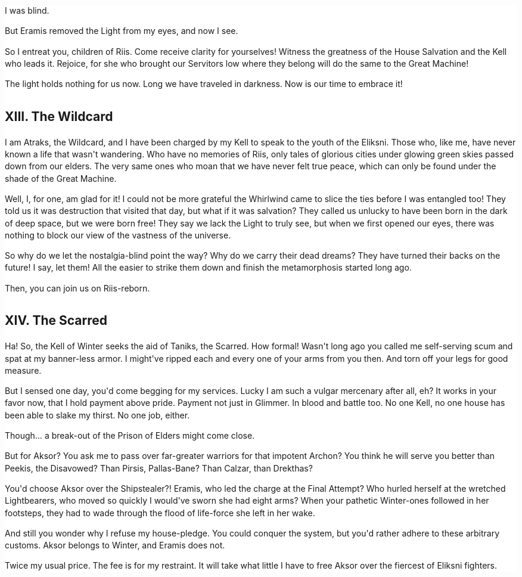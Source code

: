 I was blind.

But Eramis removed the Light from my eyes, and now I see.

So I entreat you, children of Riis. Come receive clarity for yourselves! Witness the greatness of the House Salvation and the Kell who leads it. Rejoice, for she who brought our Servitors low where they belong will do the same to the Great Machine!

The light holds nothing for us now. Long we have traveled in darkness. Now is our time to embrace it!

## XIII. The Wildcard

I am Atraks, the Wildcard, and I have been charged by my Kell to speak to the youth of the Eliksni. Those who, like me, have never known a life that wasn't wandering. Who have no memories of Riis, only tales of glorious cities under glowing green skies passed down from our elders. The very same ones who moan that we have never felt true peace, which can only be found under the shade of the Great Machine.

Well, I, for one, am glad for it! I could not be more grateful the Whirlwind came to slice the ties before I was entangled too! They told us it was destruction that visited that day, but what if it was salvation? They called us unlucky to have been born in the dark of deep space, but we were born free! They say we lack the Light to truly see, but when we first opened our eyes, there was nothing to block our view of the vastness of the universe.

So why do we let the nostalgia-blind point the way? Why do we carry their dead dreams? They have turned their backs on the future! I say, let them! All the easier to strike them down and finish the metamorphosis started long ago.

Then, you can join us on Riis-reborn.

## XIV. The Scarred

Ha! So, the Kell of Winter seeks the aid of Taniks, the Scarred. How formal! Wasn't long ago you called me self-serving scum and spat at my banner-less armor. I might've ripped each and every one of your arms from you then. And torn off your legs for good measure. 

But I sensed one day, you'd come begging for my services. Lucky I am such a vulgar mercenary after all, eh? It works in your favor now, that I hold payment above pride. Payment not just in Glimmer. In blood and battle too. No one Kell, no one house has been able to slake my thirst. No one job, either. 

Though… a break-out of the Prison of Elders might come close. 

But for Aksor? You ask me to pass over far-greater warriors for that impotent Archon? You think he will serve you better than Peekis, the Disavowed? Than Pirsis, Pallas-Bane? Than Calzar, than Drekthas? 

You'd choose Aksor over the Shipstealer?! Eramis, who led the charge at the Final Attempt? Who hurled herself at the wretched Lightbearers, who moved so quickly I would've sworn she had eight arms? When your pathetic Winter-ones followed in her footsteps, they had to wade through the flood of life-force she left in her wake. 

And still you wonder why I refuse my house-pledge. You could conquer the system, but you'd rather adhere to these arbitrary customs. Aksor belongs to Winter, and Eramis does not. 

Twice my usual price. The fee is for my restraint. It will take what little I have to free Aksor over the fiercest of Eliksni fighters.

